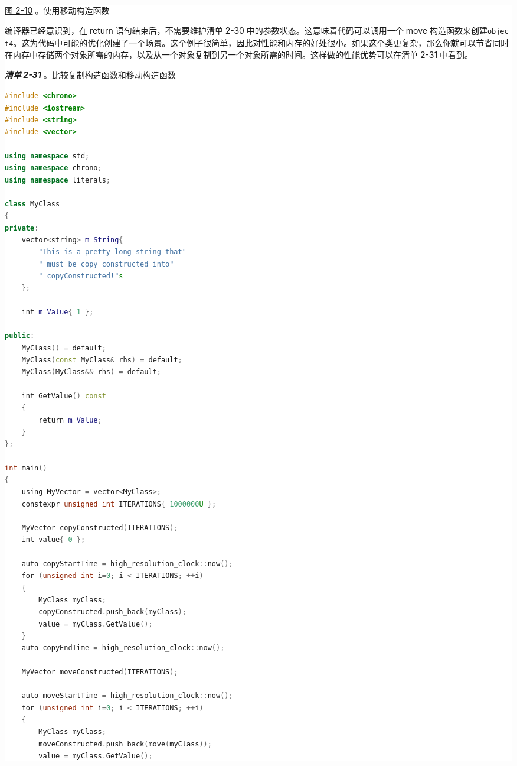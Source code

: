 [图 2-10](#_Fig10) 。使用移动构造函数

编译器已经意识到，在 return 语句结束后，不需要维护清单 2-30 中的参数状态。这意味着代码可以调用一个 move 构造函数来创建`object4`。这为代码中可能的优化创建了一个场景。这个例子很简单，因此对性能和内存的好处很小。如果这个类更复杂，那么你就可以节省同时在内存中存储两个对象所需的内存，以及从一个对象复制到另一个对象所需的时间。这样做的性能优势可以在[清单 2-31](#list31) 中看到。

[***清单 2-31***](#_list31) 。比较复制构造函数和移动构造函数

```cpp
#include <chrono>
#include <iostream>
#include <string>
#include <vector>

using namespace std;
using namespace chrono;
using namespace literals;

class MyClass
{
private:
    vector<string> m_String{
        "This is a pretty long string that"
        " must be copy constructed into"
        " copyConstructed!"s
    };

    int m_Value{ 1 };

public:
    MyClass() = default;
    MyClass(const MyClass& rhs) = default;
    MyClass(MyClass&& rhs) = default;

    int GetValue() const
    {
        return m_Value;
    }
};

int main()
{
    using MyVector = vector<MyClass>;
    constexpr unsigned int ITERATIONS{ 1000000U };

    MyVector copyConstructed(ITERATIONS);
    int value{ 0 };

    auto copyStartTime = high_resolution_clock::now();
    for (unsigned int i=0; i < ITERATIONS; ++i)
    {
        MyClass myClass;
        copyConstructed.push_back(myClass);
        value = myClass.GetValue();
    }
    auto copyEndTime = high_resolution_clock::now();

    MyVector moveConstructed(ITERATIONS);

    auto moveStartTime = high_resolution_clock::now();
    for (unsigned int i=0; i < ITERATIONS; ++i)
    {
        MyClass myClass;
        moveConstructed.push_back(move(myClass));
        value = myClass.GetValue();
```